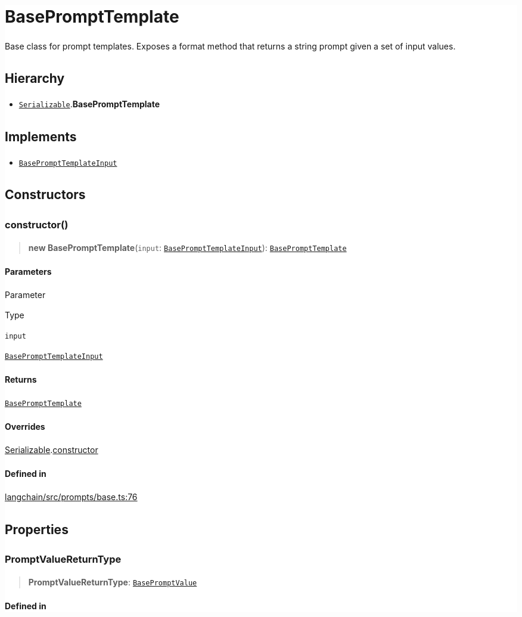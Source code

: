 BasePromptTemplate
==================

Base class for prompt templates. Exposes a format method that returns a string prompt given a set of input values.

Hierarchy[​](#hierarchy "Direct link to Hierarchy")
---------------------------------------------------

*   [`Serializable`](/docs/api/load_serializable/classes/Serializable).**BasePromptTemplate**

Implements[​](#implements "Direct link to Implements")
------------------------------------------------------

*   [`BasePromptTemplateInput`](/docs/api/prompts/interfaces/BasePromptTemplateInput)

Constructors[​](#constructors "Direct link to Constructors")
------------------------------------------------------------

### constructor()[​](#constructor "Direct link to constructor()")

> **new BasePromptTemplate**(`input`: [`BasePromptTemplateInput`](/docs/api/prompts/interfaces/BasePromptTemplateInput)): [`BasePromptTemplate`](/docs/api/prompts/classes/BasePromptTemplate)

#### Parameters[​](#parameters "Direct link to Parameters")

Parameter

Type

`input`

[`BasePromptTemplateInput`](/docs/api/prompts/interfaces/BasePromptTemplateInput)

#### Returns[​](#returns "Direct link to Returns")

[`BasePromptTemplate`](/docs/api/prompts/classes/BasePromptTemplate)

#### Overrides[​](#overrides "Direct link to Overrides")

[Serializable](/docs/api/load_serializable/classes/Serializable).[constructor](/docs/api/load_serializable/classes/Serializable#constructor)

#### Defined in[​](#defined-in "Direct link to Defined in")

[langchain/src/prompts/base.ts:76](https://github.com/hwchase17/langchainjs/blob/46e1734/langchain/src/prompts/base.ts#L76)

Properties[​](#properties "Direct link to Properties")
------------------------------------------------------

### PromptValueReturnType[​](#promptvaluereturntype "Direct link to PromptValueReturnType")

> **PromptValueReturnType**: [`BasePromptValue`](/docs/api/schema/classes/BasePromptValue)

#### Defined in[​](#defined-in-1 "Direct link to Defined in")
